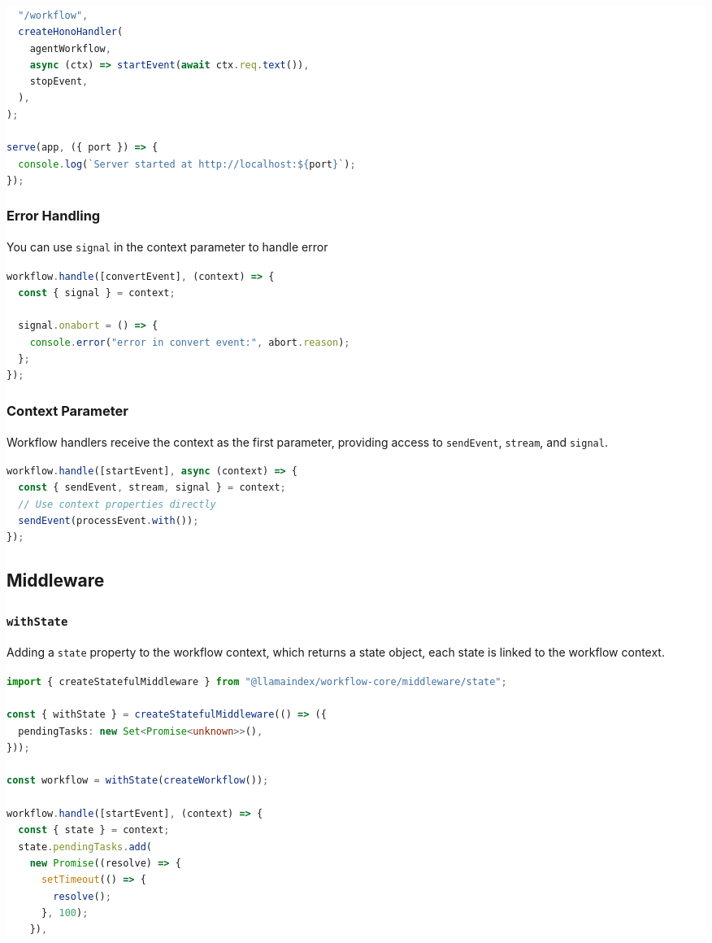 ```ts
  "/workflow",
  createHonoHandler(
    agentWorkflow,
    async (ctx) => startEvent(await ctx.req.text()),
    stopEvent,
  ),
);

serve(app, ({ port }) => {
  console.log(`Server started at http://localhost:${port}`);
});
```

### Error Handling

You can use `signal` in the context parameter to handle error

```ts
workflow.handle([convertEvent], (context) => {
  const { signal } = context;

  signal.onabort = () => {
    console.error("error in convert event:", abort.reason);
  };
});
```

### Context Parameter

Workflow handlers receive the context as the first parameter, providing access to `sendEvent`, `stream`, and `signal`.

```ts
workflow.handle([startEvent], async (context) => {
  const { sendEvent, stream, signal } = context;
  // Use context properties directly
  sendEvent(processEvent.with());
});
```

## Middleware

### `withState`

Adding a `state` property to the workflow context, which returns a state object, each state is linked to the workflow
context.

```ts
import { createStatefulMiddleware } from "@llamaindex/workflow-core/middleware/state";

const { withState } = createStatefulMiddleware(() => ({
  pendingTasks: new Set<Promise<unknown>>(),
}));

const workflow = withState(createWorkflow());

workflow.handle([startEvent], (context) => {
  const { state } = context;
  state.pendingTasks.add(
    new Promise((resolve) => {
      setTimeout(() => {
        resolve();
      }, 100);
    }),
```
